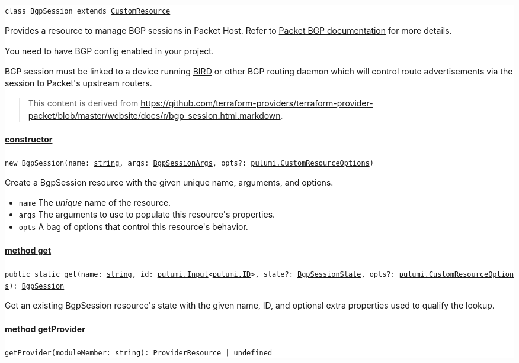<pre class="highlight"><code><span class='kr'>class</span> <span class='nx'>BgpSession</span> <span class='kr'>extends</span> <a href='/docs/reference/pkg/nodejs/pulumi/pulumi/#CustomResource'>CustomResource</a></code></pre>

Provides a resource to manage BGP sessions in Packet Host. Refer to [Packet BGP documentation](https://www.packet.com/developers/docs/network/advanced/local-and-global-bgp/) for more details.

You need to have BGP config enabled in your project.

BGP session must be linked to a device running [BIRD](https://bird.network.cz) or other BGP routing daemon which will control route advertisements via the session to Packet's upstream routers.


> This content is derived from https://github.com/terraform-providers/terraform-provider-packet/blob/master/website/docs/r/bgp_session.html.markdown.

<h4 class="pdoc-member-header" id="BgpSession-constructor">
<a class="pdoc-child-name" href="https://github.com/pulumi/pulumi-packet/blob/{{< param git_sha >}}/sdk/nodejs/bgpSession.ts#L56"> <b>constructor</b></a>
</h4>


<pre class="highlight"><code><span class='kd'></span><span class='kd'>new</span> BgpSession(name: <span class='kd'><a href='https://developer.mozilla.org/en-US/docs/Web/JavaScript/Reference/Global_Objects/String'>string</a></span>, args: <a href='#BgpSessionArgs'>BgpSessionArgs</a>, opts?: <a href='/docs/reference/pkg/nodejs/pulumi/pulumi/#CustomResourceOptions'>pulumi.CustomResourceOptions</a>)</code></pre>


Create a BgpSession resource with the given unique name, arguments, and options.

* `name` The _unique_ name of the resource.
* `args` The arguments to use to populate this resource&#39;s properties.
* `opts` A bag of options that control this resource&#39;s behavior.

<h4 class="pdoc-member-header" id="BgpSession-get">
<a class="pdoc-child-name" href="https://github.com/pulumi/pulumi-packet/blob/{{< param git_sha >}}/sdk/nodejs/bgpSession.ts#L26">method <b>get</b></a>
</h4>


<pre class="highlight"><code><span class='kd'>public static </span>get(name: <span class='kd'><a href='https://developer.mozilla.org/en-US/docs/Web/JavaScript/Reference/Global_Objects/String'>string</a></span>, id: <a href='/docs/reference/pkg/nodejs/pulumi/pulumi/#Input'>pulumi.Input</a>&lt;<a href='/docs/reference/pkg/nodejs/pulumi/pulumi/#ID'>pulumi.ID</a>&gt;, state?: <a href='#BgpSessionState'>BgpSessionState</a>, opts?: <a href='/docs/reference/pkg/nodejs/pulumi/pulumi/#CustomResourceOptions'>pulumi.CustomResourceOptions</a>): <a href='#BgpSession'>BgpSession</a></code></pre>


Get an existing BgpSession resource's state with the given name, ID, and optional extra
properties used to qualify the lookup.

<h4 class="pdoc-member-header" id="BgpSession-getProvider">
<a class="pdoc-child-name" href="https://github.com/pulumi/pulumi-packet/blob/{{< param git_sha >}}/sdk/nodejs/bgpSession.ts#L17">method <b>getProvider</b></a>
</h4>


<pre class="highlight"><code><span class='kd'></span>getProvider(moduleMember: <span class='kd'><a href='https://developer.mozilla.org/en-US/docs/Web/JavaScript/Reference/Global_Objects/String'>string</a></span>): <a href='/docs/reference/pkg/nodejs/pulumi/pulumi/#ProviderResource'>ProviderResource</a> | <span class='kd'><a href='https://developer.mozilla.org/en-US/docs/Web/JavaScript/Reference/Global_Objects/undefined'>undefined</a></span></code></pre>
